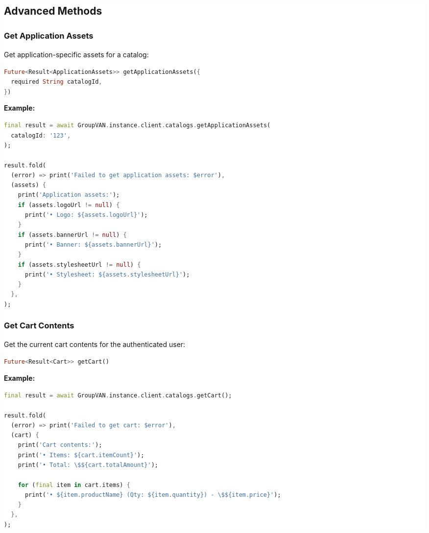 
## Advanced Methods

### Get Application Assets

Get application-specific assets for a catalog:

```dart
Future<Result<ApplicationAssets>> getApplicationAssets({
  required String catalogId,
})
```

**Example:**
```dart
final result = await GroupVAN.instance.client.catalogs.getApplicationAssets(
  catalogId: '123',
);

result.fold(
  (error) => print('Failed to get application assets: $error'),
  (assets) {
    print('Application assets:');
    if (assets.logoUrl != null) {
      print('• Logo: ${assets.logoUrl}');
    }
    if (assets.bannerUrl != null) {
      print('• Banner: ${assets.bannerUrl}');
    }
    if (assets.stylesheetUrl != null) {
      print('• Stylesheet: ${assets.stylesheetUrl}');
    }
  },
);
```

### Get Cart Contents

Get the current cart contents for the authenticated user:

```dart
Future<Result<Cart>> getCart()
```

**Example:**
```dart
final result = await GroupVAN.instance.client.catalogs.getCart();

result.fold(
  (error) => print('Failed to get cart: $error'),
  (cart) {
    print('Cart contents:');
    print('• Items: ${cart.itemCount}');
    print('• Total: \$${cart.totalAmount}');
    
    for (final item in cart.items) {
      print('• ${item.productName} (Qty: ${item.quantity}) - \$${item.price}');
    }
  },
);
```
